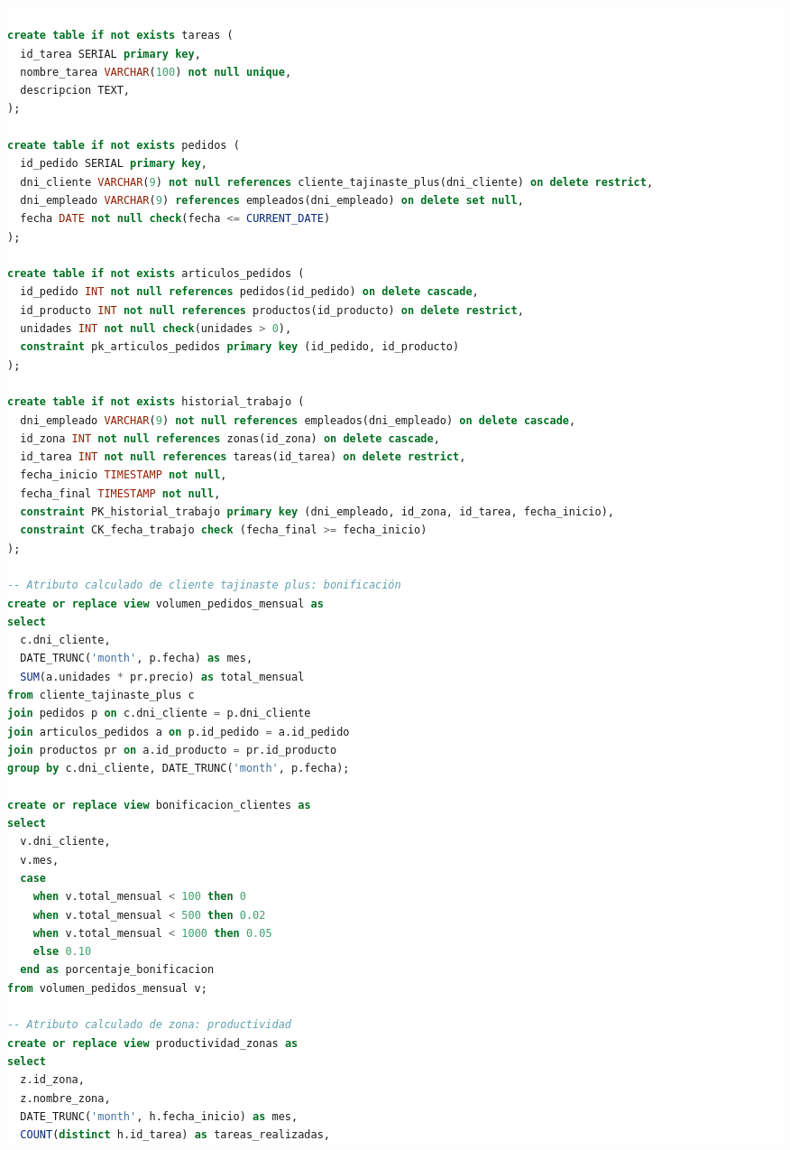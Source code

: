 ```sql

create table if not exists tareas (
  id_tarea SERIAL primary key,
  nombre_tarea VARCHAR(100) not null unique,
  descripcion TEXT,
);

create table if not exists pedidos (
  id_pedido SERIAL primary key,
  dni_cliente VARCHAR(9) not null references cliente_tajinaste_plus(dni_cliente) on delete restrict,
  dni_empleado VARCHAR(9) references empleados(dni_empleado) on delete set null,
  fecha DATE not null check(fecha <= CURRENT_DATE)
);

create table if not exists articulos_pedidos (
  id_pedido INT not null references pedidos(id_pedido) on delete cascade,
  id_producto INT not null references productos(id_producto) on delete restrict,
  unidades INT not null check(unidades > 0),
  constraint pk_articulos_pedidos primary key (id_pedido, id_producto)
);

create table if not exists historial_trabajo (
  dni_empleado VARCHAR(9) not null references empleados(dni_empleado) on delete cascade,
  id_zona INT not null references zonas(id_zona) on delete cascade,
  id_tarea INT not null references tareas(id_tarea) on delete restrict,
  fecha_inicio TIMESTAMP not null,
  fecha_final TIMESTAMP not null,
  constraint PK_historial_trabajo primary key (dni_empleado, id_zona, id_tarea, fecha_inicio),
  constraint CK_fecha_trabajo check (fecha_final >= fecha_inicio)
);

-- Atributo calculado de cliente tajinaste plus: bonificación
create or replace view volumen_pedidos_mensual as
select 
  c.dni_cliente,
  DATE_TRUNC('month', p.fecha) as mes,
  SUM(a.unidades * pr.precio) as total_mensual
from cliente_tajinaste_plus c
join pedidos p on c.dni_cliente = p.dni_cliente
join articulos_pedidos a on p.id_pedido = a.id_pedido
join productos pr on a.id_producto = pr.id_producto
group by c.dni_cliente, DATE_TRUNC('month', p.fecha);

create or replace view bonificacion_clientes as
select
  v.dni_cliente,
  v.mes,
  case
    when v.total_mensual < 100 then 0
    when v.total_mensual < 500 then 0.02
    when v.total_mensual < 1000 then 0.05
    else 0.10
  end as porcentaje_bonificacion
from volumen_pedidos_mensual v;

-- Atributo calculado de zona: productividad
create or replace view productividad_zonas as
select
  z.id_zona,
  z.nombre_zona,
  DATE_TRUNC('month', h.fecha_inicio) as mes,
  COUNT(distinct h.id_tarea) as tareas_realizadas,
```